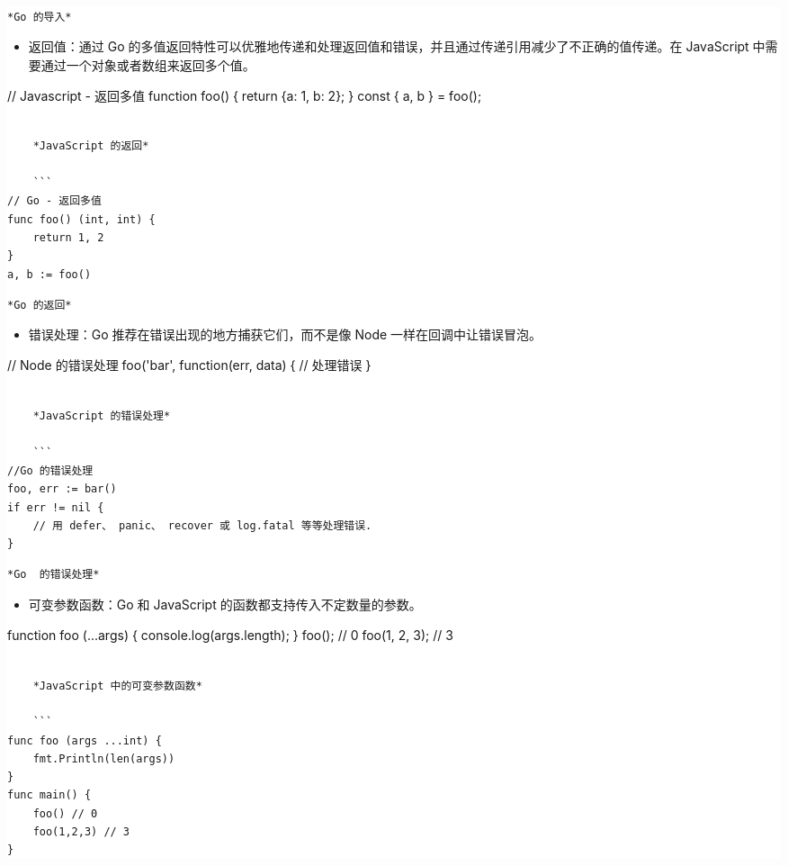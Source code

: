 	*Go 的导入*

*   返回值：通过 Go 的多值返回特性可以优雅地传递和处理返回值和错误，并且通过传递引用减少了不正确的值传递。在 JavaScript 中需要通过一个对象或者数组来返回多个值。

	```
// Javascript - 返回多值
function foo() {
    return {a: 1, b: 2};
}
const { a, b } = foo();
```

	*JavaScript 的返回*

	```
// Go - 返回多值
func foo() (int, int) {
    return 1, 2
}
a, b := foo()
```

	*Go 的返回*

*   错误处理：Go 推荐在错误出现的地方捕获它们，而不是像 Node 一样在回调中让错误冒泡。

	```
// Node 的错误处理
foo('bar', function(err, data) {
    // 处理错误
}
```

	*JavaScript 的错误处理*

	```
//Go 的错误处理
foo, err := bar()
if err != nil {
    // 用 defer、 panic、 recover 或 log.fatal 等等处理错误.
}
```

	*Go  的错误处理*

*   可变参数函数：Go 和 JavaScript 的函数都支持传入不定数量的参数。

	```
function foo (...args) {
    console.log(args.length);
}
foo(); // 0
foo(1, 2, 3); // 3
```

	*JavaScript 中的可变参数函数*

	```
func foo (args ...int) {
    fmt.Println(len(args))
}
func main() {
    foo() // 0
    foo(1,2,3) // 3
}
```

